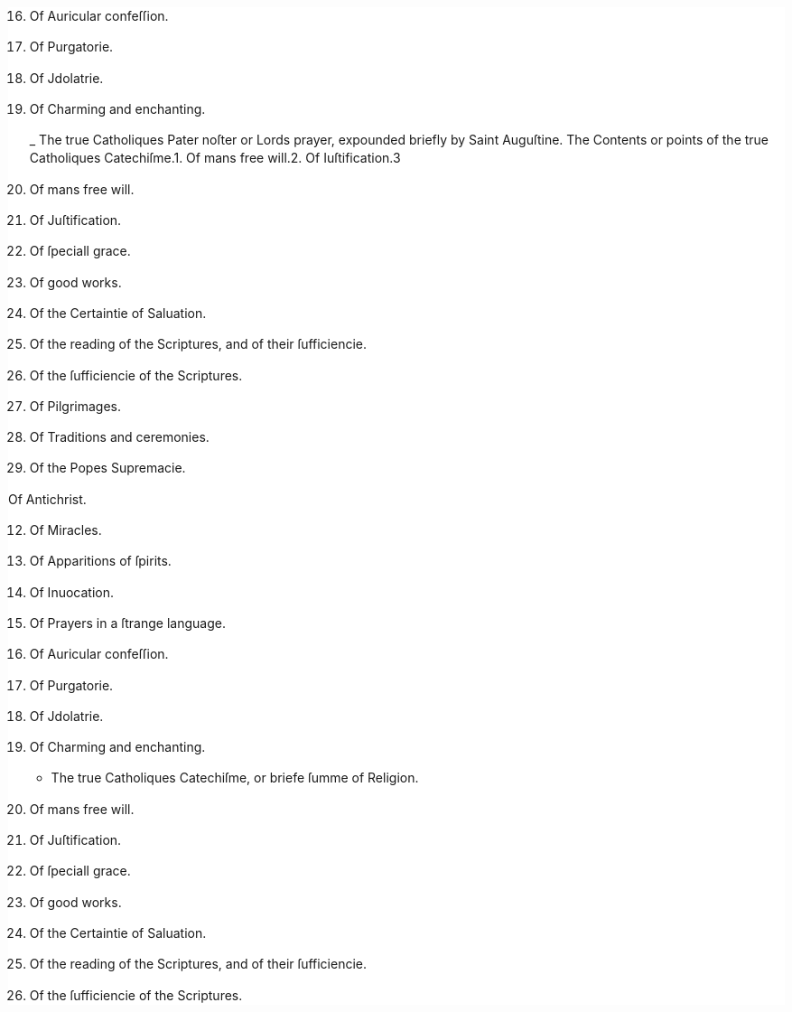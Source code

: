 16. Of Auricular confeſſion.

17. Of Purgatorie.

18. Of Jdolatrie.

19. Of Charming and enchanting.

    _ The true Catholiques Pater noſter or Lords prayer, expounded briefly by Saint Auguſtine.
The Contents or points of the true Catholiques Catechiſme.1. Of mans free will.2. Of Iuſtification.3
1. Of mans free will.

2. Of Juſtification.

3. Of ſpeciall grace.

4. Of good works.

5. Of the Certaintie of Saluation.

6. Of the reading of the Scriptures, and of their ſufficiencie.

7. Of the ſufficiencie of the Scriptures.

8. Of Pilgrimages.

9. Of Traditions and ceremonies.

10. Of the Popes Supremacie.

Of Antichrist.

12. Of Miracles.

13. Of Apparitions of ſpirits.

14. Of Inuocation.

15. Of Prayers in a ſtrange language.

16. Of Auricular confeſſion.

17. Of Purgatorie.

18. Of Jdolatrie.

19. Of Charming and enchanting.

      * The true Catholiques Catechiſme, or briefe ſumme of Religion.

1. Of mans free will.

2. Of Juſtification.

3. Of ſpeciall grace.

4. Of good works.

5. Of the Certaintie of Saluation.

6. Of the reading of the Scriptures, and of their ſufficiencie.

7. Of the ſufficiencie of the Scriptures.
